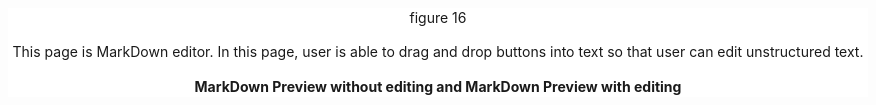<center> figure 16<center>

This page is MarkDown editor. In this page, user is able to drag and drop buttons into text so that
user can edit unstructured text.

__MarkDown Preview without editing and MarkDown Preview with editing__
